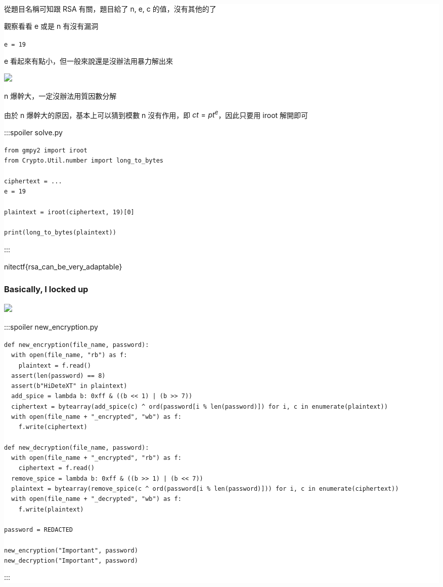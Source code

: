 從題目名稱可知跟 RSA 有關，題目給了 n, e, c 的值，沒有其他的了

觀察看看 e 或是 n 有沒有漏洞

```
e = 19 
```

e 看起來有點小，但一般來說還是沒辦法用暴力解出來

![](https://i.imgur.com/wpax5Es.png)

n 爆幹大，一定沒辦法用質因數分解

由於 n 爆幹大的原因，基本上可以猜到模數 n 沒有作用，即 $ct = pt^e$，因此只要用 iroot 解開即可

:::spoiler solve.py
```python=
from gmpy2 import iroot
from Crypto.Util.number import long_to_bytes

ciphertext = ...
e = 19

plaintext = iroot(ciphertext, 19)[0]

print(long_to_bytes(plaintext))
```
:::

nitectf{rsa_can_be_very_adaptable}

### Basically, I locked up
![](https://i.imgur.com/y8k0M64.png)

:::spoiler new_encryption.py
```python=
def new_encryption(file_name, password):
  with open(file_name, "rb") as f:
    plaintext = f.read()
  assert(len(password) == 8)
  assert(b"HiDeteXT" in plaintext)
  add_spice = lambda b: 0xff & ((b << 1) | (b >> 7))
  ciphertext = bytearray(add_spice(c) ^ ord(password[i % len(password)]) for i, c in enumerate(plaintext))
  with open(file_name + "_encrypted", "wb") as f:
    f.write(ciphertext)

def new_decryption(file_name, password):
  with open(file_name + "_encrypted", "rb") as f:
    ciphertext = f.read()
  remove_spice = lambda b: 0xff & ((b >> 1) | (b << 7))
  plaintext = bytearray(remove_spice(c ^ ord(password[i % len(password)])) for i, c in enumerate(ciphertext))
  with open(file_name + "_decrypted", "wb") as f:
    f.write(plaintext)

password = REDACTED

new_encryption("Important", password)
new_decryption("Important", password)
```
:::
